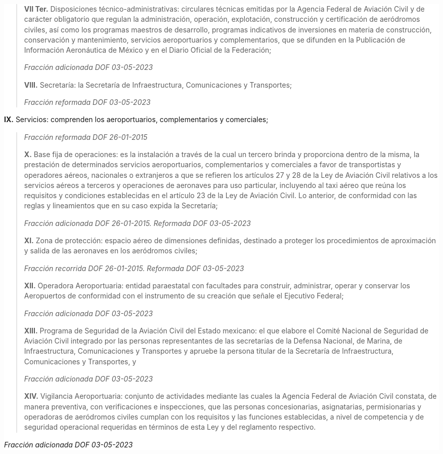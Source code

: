 > **VII Ter.** Disposiciones técnico-administrativas: circulares técnicas emitidas por la Agencia Federal de Aviación Civil y de carácter obligatorio que regulan la administración, operación, explotación, construcción y certificación de aeródromos civiles, así como los programas maestros de desarrollo, programas indicativos de inversiones en materia de construcción, conservación y mantenimiento, servicios aeroportuarios y complementarios, que se difunden en la Publicación de Información Aeronáutica de México y en el Diario Oficial de la Federación;
>
> *Fracción adicionada DOF 03-05-2023*
>
> **VIII.** Secretaría: la Secretaría de Infraestructura, Comunicaciones y Transportes;
>
> *Fracción reformada DOF 03-05-2023*

**IX.** Servicios: comprenden los aeroportuarios, complementarios y comerciales;

> *Fracción reformada DOF 26-01-2015*
>
> **X.** Base fija de operaciones: es la instalación a través de la cual un tercero brinda y proporciona dentro de la misma, la prestación de determinados servicios aeroportuarios, complementarios y comerciales a favor de transportistas y operadores aéreos, nacionales o extranjeros a que se refieren los artículos 27 y 28 de la Ley de Aviación Civil relativos a los servicios aéreos a terceros y operaciones de aeronaves para uso particular, incluyendo al taxi aéreo que reúna los requisitos y condiciones establecidas en el artículo 23 de la Ley de Aviación Civil. Lo anterior, de conformidad con las reglas y lineamientos que en su caso expida la Secretaría;
>
> *Fracción adicionada DOF 26-01-2015. Reformada DOF 03-05-2023*
>
> **XI.** Zona de protección: espacio aéreo de dimensiones definidas, destinado a proteger los procedimientos de aproximación y salida de las aeronaves en los aeródromos civiles;
>
> *Fracción recorrida DOF 26-01-2015. Reformada DOF 03-05-2023*
>
> **XII.** Operadora Aeroportuaria: entidad paraestatal con facultades para construir, administrar, operar y conservar los Aeropuertos de conformidad con el instrumento de su creación que señale el Ejecutivo Federal;
>
> *Fracción adicionada DOF 03-05-2023*
>
> **XIII.** Programa de Seguridad de la Aviación Civil del Estado mexicano: el que elabore el Comité Nacional de Seguridad de Aviación Civil integrado por las personas representantes de las secretarías de la Defensa Nacional, de Marina, de Infraestructura, Comunicaciones y Transportes y apruebe la persona titular de la Secretaría de Infraestructura, Comunicaciones y Transportes, y
>
> *Fracción adicionada DOF 03-05-2023*
>
> **XIV.** Vigilancia Aeroportuaria: conjunto de actividades mediante las cuales la Agencia Federal de Aviación Civil constata, de manera preventiva, con verificaciones e inspecciones, que las personas concesionarias, asignatarias, permisionarias y operadoras de aeródromos civiles cumplan con los requisitos y las funciones establecidas, a nivel de competencia y de seguridad operacional requeridas en términos de esta Ley y del reglamento respectivo.

*Fracción adicionada DOF 03-05-2023*
